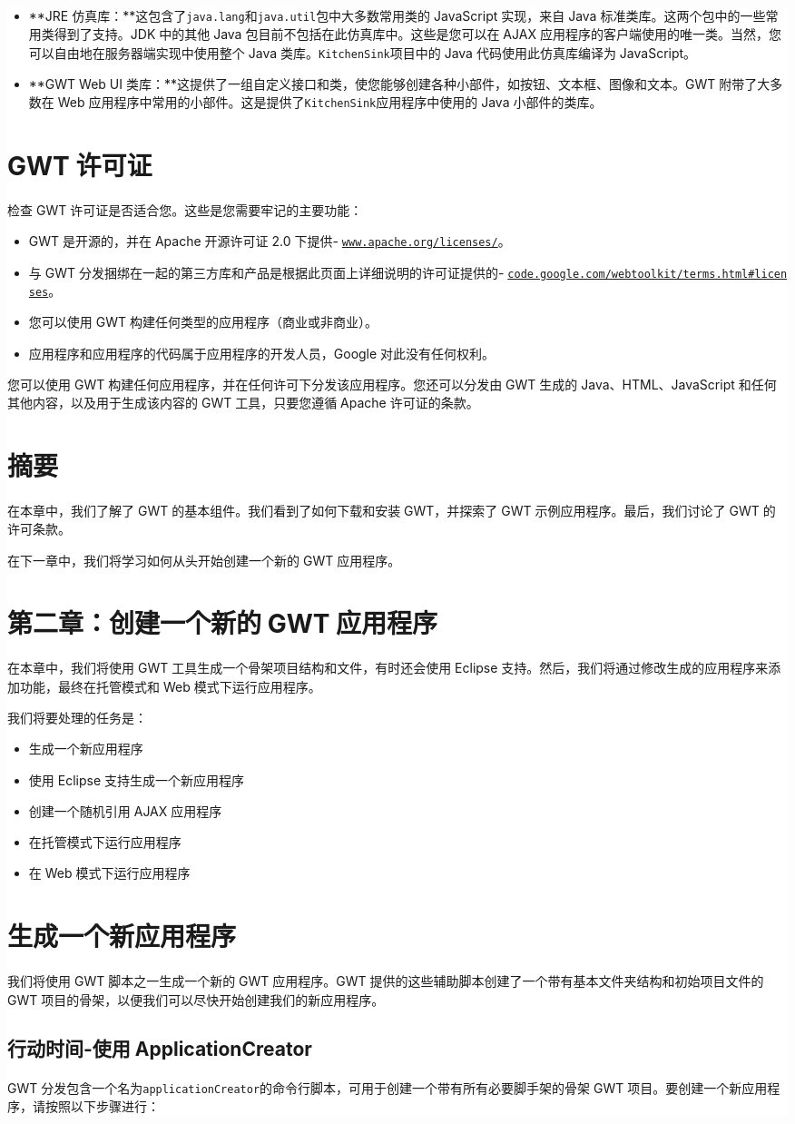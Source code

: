 +   **JRE 仿真库：**这包含了`java.lang`和`java.util`包中大多数常用类的 JavaScript 实现，来自 Java 标准类库。这两个包中的一些常用类得到了支持。JDK 中的其他 Java 包目前不包括在此仿真库中。这些是您可以在 AJAX 应用程序的客户端使用的唯一类。当然，您可以自由地在服务器端实现中使用整个 Java 类库。`KitchenSink`项目中的 Java 代码使用此仿真库编译为 JavaScript。

+   **GWT Web UI 类库：**这提供了一组自定义接口和类，使您能够创建各种小部件，如按钮、文本框、图像和文本。GWT 附带了大多数在 Web 应用程序中常用的小部件。这是提供了`KitchenSink`应用程序中使用的 Java 小部件的类库。

# GWT 许可证

检查 GWT 许可证是否适合您。这些是您需要牢记的主要功能：

+   GWT 是开源的，并在 Apache 开源许可证 2.0 下提供- [`www.apache.org/licenses/`](http://www.apache.org/licenses/)。

+   与 GWT 分发捆绑在一起的第三方库和产品是根据此页面上详细说明的许可证提供的- [`code.google.com/webtoolkit/terms.html#licenses`](http://code.google.com/webtoolkit/terms.html#licenses)。

+   您可以使用 GWT 构建任何类型的应用程序（商业或非商业）。

+   应用程序和应用程序的代码属于应用程序的开发人员，Google 对此没有任何权利。

您可以使用 GWT 构建任何应用程序，并在任何许可下分发该应用程序。您还可以分发由 GWT 生成的 Java、HTML、JavaScript 和任何其他内容，以及用于生成该内容的 GWT 工具，只要您遵循 Apache 许可证的条款。

# 摘要

在本章中，我们了解了 GWT 的基本组件。我们看到了如何下载和安装 GWT，并探索了 GWT 示例应用程序。最后，我们讨论了 GWT 的许可条款。

在下一章中，我们将学习如何从头开始创建一个新的 GWT 应用程序。


# 第二章：创建一个新的 GWT 应用程序

在本章中，我们将使用 GWT 工具生成一个骨架项目结构和文件，有时还会使用 Eclipse 支持。然后，我们将通过修改生成的应用程序来添加功能，最终在托管模式和 Web 模式下运行应用程序。

我们将要处理的任务是：

+   生成一个新应用程序

+   使用 Eclipse 支持生成一个新应用程序

+   创建一个随机引用 AJAX 应用程序

+   在托管模式下运行应用程序

+   在 Web 模式下运行应用程序

# 生成一个新应用程序

我们将使用 GWT 脚本之一生成一个新的 GWT 应用程序。GWT 提供的这些辅助脚本创建了一个带有基本文件夹结构和初始项目文件的 GWT 项目的骨架，以便我们可以尽快开始创建我们的新应用程序。

## 行动时间-使用 ApplicationCreator

GWT 分发包含一个名为`applicationCreator`的命令行脚本，可用于创建一个带有所有必要脚手架的骨架 GWT 项目。要创建一个新应用程序，请按照以下步骤进行：
